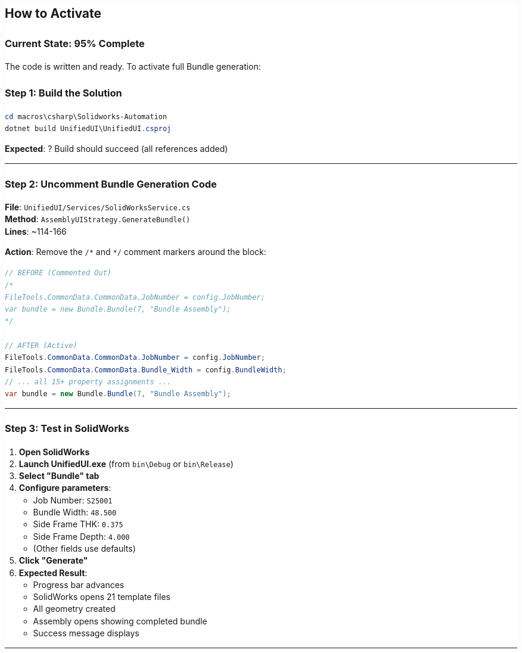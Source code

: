 
## How to Activate

### Current State: 95% Complete

The code is written and ready. To activate full Bundle generation:

### Step 1: Build the Solution
```powershell
cd macros\csharp\Solidworks-Automation
dotnet build UnifiedUI\UnifiedUI.csproj
```

**Expected**: ? Build should succeed (all references added)

---

### Step 2: Uncomment Bundle Generation Code

**File**: `UnifiedUI/Services/SolidWorksService.cs`  
**Method**: `AssemblyUIStrategy.GenerateBundle()`  
**Lines**: ~114-166

**Action**: Remove the `/*` and `*/` comment markers around the block:

```csharp
// BEFORE (Commented Out)
/*
FileTools.CommonData.CommonData.JobNumber = config.JobNumber;
var bundle = new Bundle.Bundle(7, "Bundle Assembly");
*/

// AFTER (Active)
FileTools.CommonData.CommonData.JobNumber = config.JobNumber;
FileTools.CommonData.CommonData.Bundle_Width = config.BundleWidth;
// ... all 15+ property assignments ...
var bundle = new Bundle.Bundle(7, "Bundle Assembly");
```

---

### Step 3: Test in SolidWorks

1. **Open SolidWorks**
2. **Launch UnifiedUI.exe** (from `bin\Debug` or `bin\Release`)
3. **Select "Bundle" tab**
4. **Configure parameters**:
   - Job Number: `S25001`
   - Bundle Width: `48.500`
   - Side Frame THK: `0.375`
   - Side Frame Depth: `4.000`
   - (Other fields use defaults)
5. **Click "Generate"**
6. **Expected Result**:
   - Progress bar advances
   - SolidWorks opens 21 template files
   - All geometry created
   - Assembly opens showing completed bundle
   - Success message displays

---